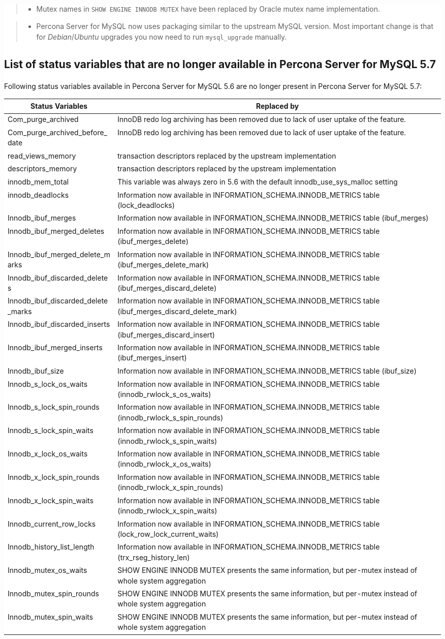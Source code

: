 
> * Mutex names in `SHOW ENGINE INNODB MUTEX` have been replaced by Oracle
    mutex name implementation.


> * Percona Server for MySQL now uses packaging similar to the upstream
    MySQL version. Most important change is that for *Debian*/*Ubuntu*
    upgrades you now need to run `mysql_upgrade` manually.

## List of status variables that are no longer available in Percona Server for MySQL 5.7

Following status variables available in Percona Server for MySQL 5.6 are no
longer present in Percona Server for MySQL 5.7:

| Status Variables                   | Replaced by                                                                                               |
|------------------------------------|-----------------------------------------------------------------------------------------------------------|
| Com_purge_archived                 | InnoDB redo log archiving has been removed due to lack of user uptake of the feature.                     |
| Com_purge_archived_before_date     | InnoDB redo log archiving has been removed due to lack of user uptake of the feature.                     |
| read_views_memory                  | transaction descriptors replaced by the upstream implementation                                           |
| descriptors_memory                 | transaction descriptors replaced by the upstream implementation                                           |
| innodb_mem_total                   | This variable was always zero in 5.6 with the default innodb_use_sys_malloc setting                       |
| innodb_deadlocks                   | Information now available in INFORMATION_SCHEMA.INNODB_METRICS table (lock_deadlocks)                     |
| Innodb_ibuf_merges                 | Information now available in INFORMATION_SCHEMA.INNODB_METRICS table (ibuf_merges)                        |
| Innodb_ibuf_merged_deletes         | Information now available in INFORMATION_SCHEMA.INNODB_METRICS table (ibuf_merges_delete)                 |
| Innodb_ibuf_merged_delete_marks    | Information now available in INFORMATION_SCHEMA.INNODB_METRICS table (ibuf_merges_delete_mark)            |
| Innodb_ibuf_discarded_deletes      | Information now available in INFORMATION_SCHEMA.INNODB_METRICS table (ibuf_merges_discard_delete)         |
| Innodb_ibuf_discarded_delete_marks | Information now available in INFORMATION_SCHEMA.INNODB_METRICS table (ibuf_merges_discard_delete_mark)    |
| Innodb_ibuf_discarded_inserts      | Information now available in INFORMATION_SCHEMA.INNODB_METRICS table (ibuf_merges_discard_insert)         |
| Innodb_ibuf_merged_inserts         | Information now available in INFORMATION_SCHEMA.INNODB_METRICS table (ibuf_merges_insert)                 |
| Innodb_ibuf_size                   | Information now available in INFORMATION_SCHEMA.INNODB_METRICS table (ibuf_size)                          |
| Innodb_s_lock_os_waits             | Information now available in INFORMATION_SCHEMA.INNODB_METRICS table (innodb_rwlock_s_os_waits)           |
| Innodb_s_lock_spin_rounds          | Information now available in INFORMATION_SCHEMA.INNODB_METRICS table (innodb_rwlock_s_spin_rounds)        |
| Innodb_s_lock_spin_waits           | Information now available in INFORMATION_SCHEMA.INNODB_METRICS table (innodb_rwlock_s_spin_waits)         |
| Innodb_x_lock_os_waits             | Information now available in INFORMATION_SCHEMA.INNODB_METRICS table (innodb_rwlock_x_os_waits)           |
| Innodb_x_lock_spin_rounds          | Information now available in INFORMATION_SCHEMA.INNODB_METRICS table (innodb_rwlock_x_spin_rounds)        |
| Innodb_x_lock_spin_waits           | Information now available in INFORMATION_SCHEMA.INNODB_METRICS table (innodb_rwlock_x_spin_waits)         |
| Innodb_current_row_locks           | Information now available in INFORMATION_SCHEMA.INNODB_METRICS table (lock_row_lock_current_waits)        |
| Innodb_history_list_length         | Information now available in INFORMATION_SCHEMA.INNODB_METRICS table (trx_rseg_history_len)               |
| Innodb_mutex_os_waits              | SHOW ENGINE INNODB MUTEX presents the same information, but per-mutex instead of whole system aggregation |
| Innodb_mutex_spin_rounds           | SHOW ENGINE INNODB MUTEX presents the same information, but per-mutex instead of whole system aggregation |
| Innodb_mutex_spin_waits            | SHOW ENGINE INNODB MUTEX presents the same information, but per-mutex instead of whole system aggregation |
